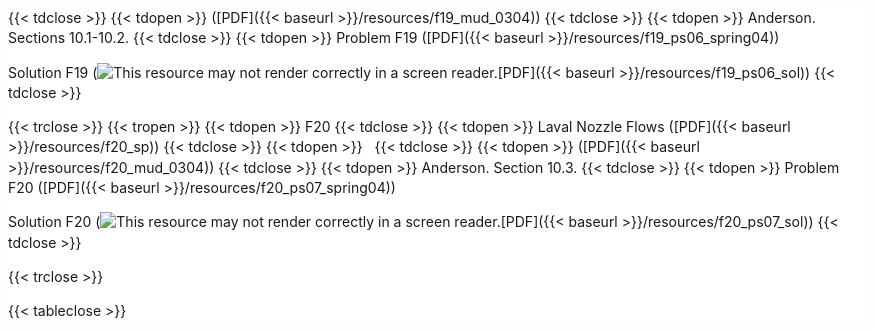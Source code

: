 {{< tdclose >}}
{{< tdopen >}}
([PDF]({{< baseurl >}}/resources/f19_mud_0304))
{{< tdclose >}}
{{< tdopen >}}
Anderson. Sections 10.1-10.2.
{{< tdclose >}}
{{< tdopen >}}
Problem F19 ([PDF]({{< baseurl >}}/resources/f19_ps06_spring04))  
  
Solution F19 (![This resource may not render correctly in a screen reader.](/images/inacessible.gif)[PDF]({{< baseurl >}}/resources/f19_ps06_sol))
{{< tdclose >}}

{{< trclose >}}
{{< tropen >}}
{{< tdopen >}}
F20
{{< tdclose >}}
{{< tdopen >}}
Laval Nozzle Flows ([PDF]({{< baseurl >}}/resources/f20_sp))
{{< tdclose >}}
{{< tdopen >}}
 
{{< tdclose >}}
{{< tdopen >}}
([PDF]({{< baseurl >}}/resources/f20_mud_0304))
{{< tdclose >}}
{{< tdopen >}}
Anderson. Section 10.3.
{{< tdclose >}}
{{< tdopen >}}
Problem F20 ([PDF]({{< baseurl >}}/resources/f20_ps07_spring04))  
  
Solution F20 (![This resource may not render correctly in a screen reader.](/images/inacessible.gif)[PDF]({{< baseurl >}}/resources/f20_ps07_sol))
{{< tdclose >}}

{{< trclose >}}

{{< tableclose >}}